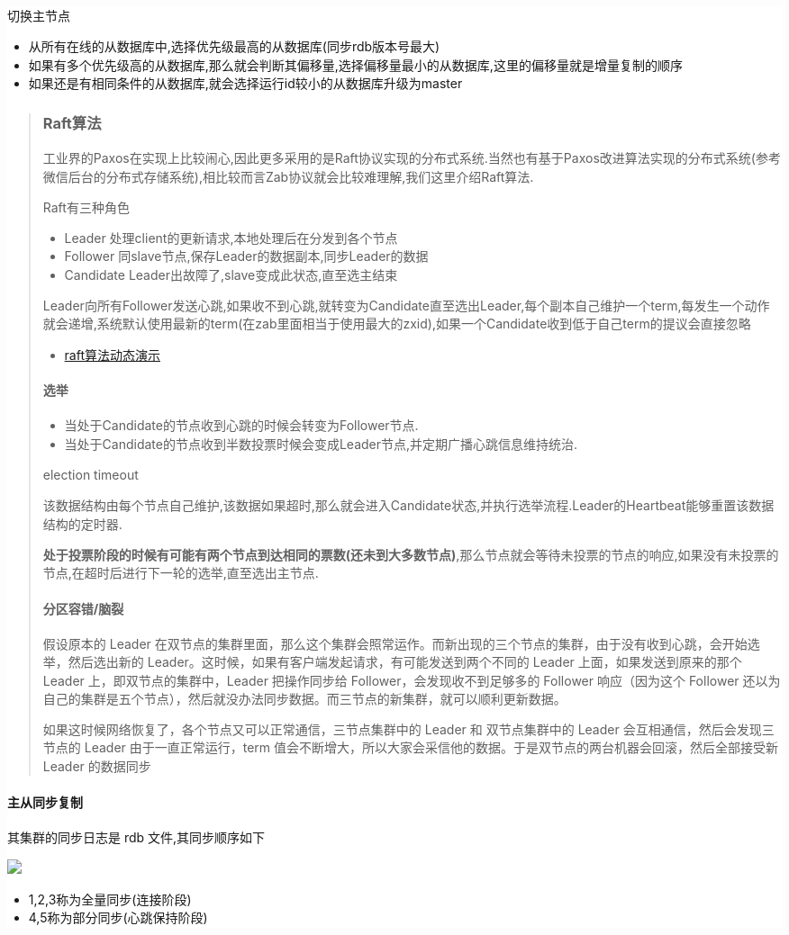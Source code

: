 切换主节点

-   从所有在线的从数据库中,选择优先级最高的从数据库(同步rdb版本号最大)
-   如果有多个优先级高的从数据库,那么就会判断其偏移量,选择偏移量最小的从数据库,这里的偏移量就是增量复制的顺序
-   如果还是有相同条件的从数据库,就会选择运行id较小的从数据库升级为master

>   ### Raft算法
>
>   工业界的Paxos在实现上比较闹心,因此更多采用的是Raft协议实现的分布式系统.当然也有基于Paxos改进算法实现的分布式系统(参考微信后台的分布式存储系统),相比较而言Zab协议就会比较难理解,我们这里介绍Raft算法.
>
>   Raft有三种角色
>
>   -   Leader 处理client的更新请求,本地处理后在分发到各个节点
>   -   Follower 同slave节点,保存Leader的数据副本,同步Leader的数据
>   -   Candidate Leader出故障了,slave变成此状态,直至选主结束
>
>   Leader向所有Follower发送心跳,如果收不到心跳,就转变为Candidate直至选出Leader,每个副本自己维护一个term,每发生一个动作就会递增,系统默认使用最新的term(在zab里面相当于使用最大的zxid),如果一个Candidate收到低于自己term的提议会直接忽略
>
>   -   [raft算法动态演示](http://thesecretlivesofdata.com/raft/)
>
>   #### 选举
>
>   -   当处于Candidate的节点收到心跳的时候会转变为Follower节点.
>   -   当处于Candidate的节点收到半数投票时候会变成Leader节点,并定期广播心跳信息维持统治.
>
>   election timeout
>
>   该数据结构由每个节点自己维护,该数据如果超时,那么就会进入Candidate状态,并执行选举流程.Leader的Heartbeat能够重置该数据结构的定时器.
>
>   **处于投票阶段的时候有可能有两个节点到达相同的票数(还未到大多数节点)**,那么节点就会等待未投票的节点的响应,如果没有未投票的节点,在超时后进行下一轮的选举,直至选出主节点.
>
>   
>
>   #### 分区容错/脑裂
>
>   假设原本的 Leader 在双节点的集群里面，那么这个集群会照常运作。而新出现的三个节点的集群，由于没有收到心跳，会开始选举，然后选出新的 Leader。这时候，如果有客户端发起请求，有可能发送到两个不同的 Leader 上面，如果发送到原来的那个 Leader 上，即双节点的集群中，Leader 把操作同步给 Follower，会发现收不到足够多的 Follower 响应（因为这个 Follower 还以为自己的集群是五个节点），然后就没办法同步数据。而三节点的新集群，就可以顺利更新数据。
>
>   如果这时候网络恢复了，各个节点又可以正常通信，三节点集群中的 Leader 和 双节点集群中的 Leader 会互相通信，然后会发现三节点的 Leader 由于一直正常运行，term 值会不断增大，所以大家会采信他的数据。于是双节点的两台机器会回滚，然后全部接受新 Leader 的数据同步

#### 主从同步复制

其集群的同步日志是 rdb 文件,其同步顺序如下

![](https://img2018.cnblogs.com/blog/962833/201810/962833-20181031110448020-150004929.png)

-   1,2,3称为全量同步(连接阶段)
-   4,5称为部分同步(心跳保持阶段)
